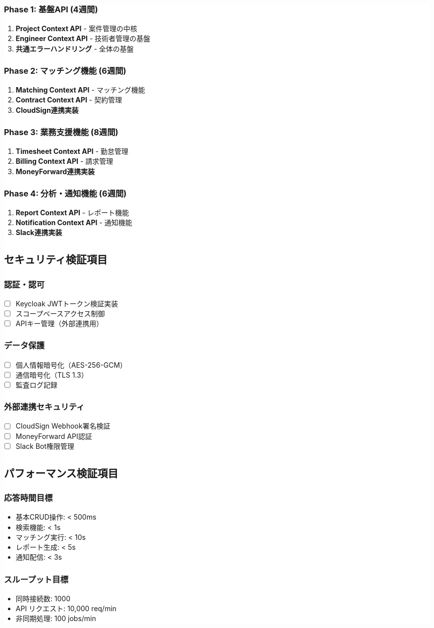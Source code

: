 ### Phase 1: 基盤API (4週間)
1. **Project Context API** - 案件管理の中核
2. **Engineer Context API** - 技術者管理の基盤
3. **共通エラーハンドリング** - 全体の基盤

### Phase 2: マッチング機能 (6週間)
1. **Matching Context API** - マッチング機能
2. **Contract Context API** - 契約管理
3. **CloudSign連携実装**

### Phase 3: 業務支援機能 (8週間)
1. **Timesheet Context API** - 勤怠管理
2. **Billing Context API** - 請求管理
3. **MoneyForward連携実装**

### Phase 4: 分析・通知機能 (6週間)
1. **Report Context API** - レポート機能
2. **Notification Context API** - 通知機能
3. **Slack連携実装**

## セキュリティ検証項目

### 認証・認可
- [ ] Keycloak JWTトークン検証実装
- [ ] スコープベースアクセス制御
- [ ] APIキー管理（外部連携用）

### データ保護
- [ ] 個人情報暗号化（AES-256-GCM）
- [ ] 通信暗号化（TLS 1.3）
- [ ] 監査ログ記録

### 外部連携セキュリティ
- [ ] CloudSign Webhook署名検証
- [ ] MoneyForward API認証
- [ ] Slack Bot権限管理

## パフォーマンス検証項目

### 応答時間目標
- 基本CRUD操作: < 500ms
- 検索機能: < 1s
- マッチング実行: < 10s
- レポート生成: < 5s
- 通知配信: < 3s

### スループット目標
- 同時接続数: 1000
- API リクエスト: 10,000 req/min
- 非同期処理: 100 jobs/min
